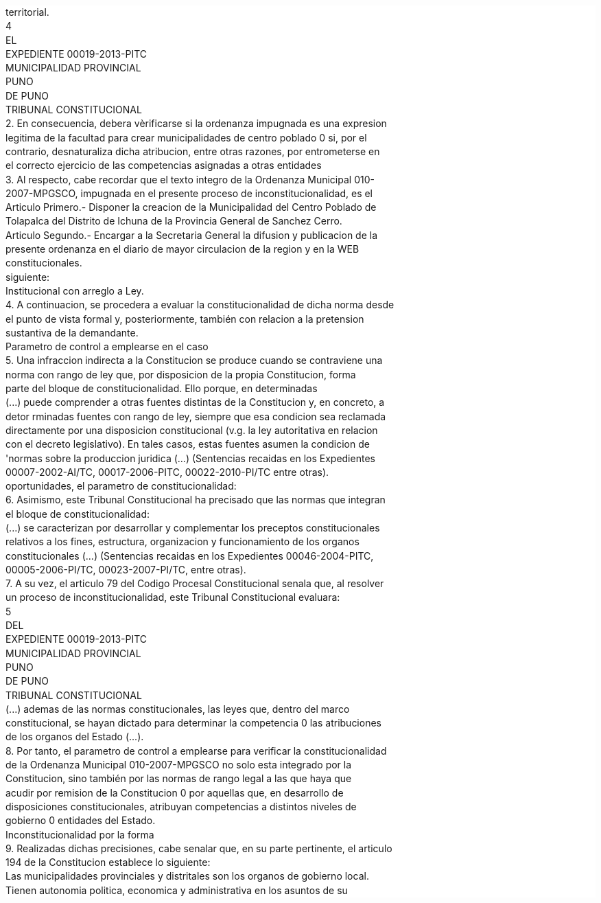 territorial.  
4  
EL  
EXPEDIENTE 00019-2013-PITC  
MUNICIPALIDAD PROVINCIAL  
PUNO  
DE PUNO  
TRIBUNAL CONSTITUCIONAL  
2. En consecuencia, debera vèrificarse si la ordenanza impugnada es una expresion  
legitima de la facultad para crear municipalidades de centro poblado 0 si, por el  
contrario, desnaturaliza dicha atribucion, entre otras razones, por entrometerse en  
el correcto ejercicio de las competencias asignadas a otras entidades  
3. Al respecto, cabe recordar que el texto integro de la Ordenanza Municipal 010-  
2007-MPGSCO, impugnada en el presente proceso de inconstitucionalidad, es el  
Articulo Primero.- Disponer la creacion de la Municipalidad del Centro Poblado de  
Tolapalca del Distrito de Ichuna de la Provincia General de Sanchez Cerro.  
Articulo Segundo.- Encargar a la Secretaria General la difusion y publicacion de la  
presente ordenanza en el diario de mayor circulacion de la region y en la WEB  
constitucionales.  
siguiente:  
Institucional con arreglo a Ley.  
4. A continuacion, se procedera a evaluar la constitucionalidad de dicha norma desde  
el punto de vista formal y, posteriormente, también con relacion a la pretension  
sustantiva de la demandante.  
Parametro de control a emplearse en el caso  
5. Una infraccion indirecta a la Constitucion se produce cuando se contraviene una  
norma con rango de ley que, por disposicion de la propia Constitucion, forma  
parte del bloque de constitucionalidad. Ello porque, en determinadas  
(...) puede comprender a otras fuentes distintas de la Constitucion y, en concreto, a  
detor rminadas fuentes con rango de ley, siempre que esa condicion sea reclamada  
directamente por una disposicion constitucional (v.g. la ley autoritativa en relacion  
con el decreto legislativo). En tales casos, estas fuentes asumen la condicion de  
'normas sobre la produccion juridica (...) (Sentencias recaidas en los Expedientes  
00007-2002-AI/TC, 00017-2006-PITC, 00022-2010-PI/TC entre otras).  
oportunidades, el parametro de constitucionalidad:  
6. Asimismo, este Tribunal Constitucional ha precisado que las normas que integran  
el bloque de constitucionalidad:  
(...) se caracterizan por desarrollar y complementar los preceptos constitucionales  
relativos a los fines, estructura, organizacion y funcionamiento de los organos  
constitucionales (...) (Sentencias recaidas en los Expedientes 00046-2004-PITC,  
00005-2006-PI/TC, 00023-2007-PI/TC, entre otras).  
7. A su vez, el articulo 79 del Codigo Procesal Constitucional senala que, al resolver  
un proceso de inconstitucionalidad, este Tribunal Constitucional evaluara:  
5  
DEL  
EXPEDIENTE 00019-2013-PITC  
MUNICIPALIDAD PROVINCIAL  
PUNO  
DE PUNO  
TRIBUNAL CONSTITUCIONAL  
(...) ademas de las normas constitucionales, las leyes que, dentro del marco  
constitucional, se hayan dictado para determinar la competencia 0 las atribuciones  
de los organos del Estado (...).  
8. Por tanto, el parametro de control a emplearse para verificar la constitucionalidad  
de la Ordenanza Municipal 010-2007-MPGSCO no solo esta integrado por la  
Constitucion, sino también por las normas de rango legal a las que haya que  
acudir por remision de la Constitucion 0 por aquellas que, en desarrollo de  
disposiciones constitucionales, atribuyan competencias a distintos niveles de  
gobierno 0 entidades del Estado.  
Inconstitucionalidad por la forma  
9. Realizadas dichas precisiones, cabe senalar que, en su parte pertinente, el articulo  
194 de la Constitucion establece lo siguiente:  
Las municipalidades provinciales y distritales son los organos de gobierno local.  
Tienen autonomia politica, economica y administrativa en los asuntos de su  